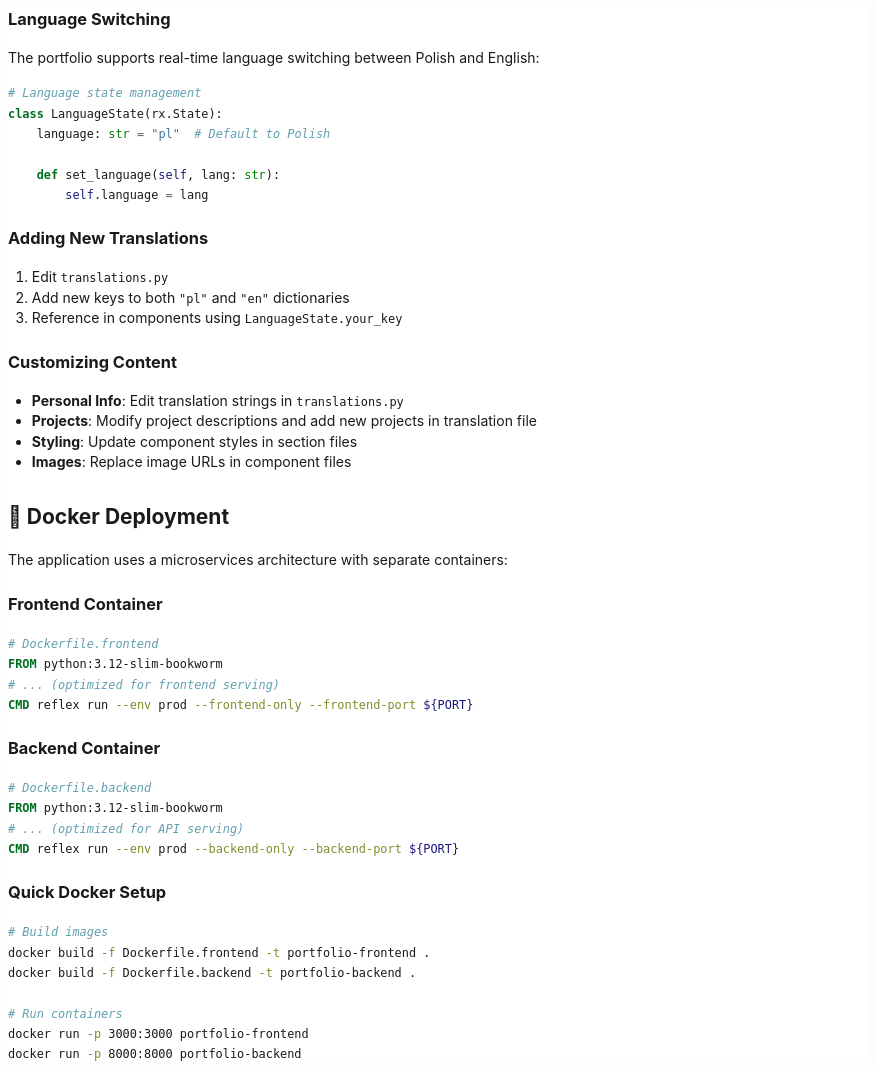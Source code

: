 ### Language Switching
The portfolio supports real-time language switching between Polish and English:

```python
# Language state management
class LanguageState(rx.State):
    language: str = "pl"  # Default to Polish
    
    def set_language(self, lang: str):
        self.language = lang
```

### Adding New Translations
1. Edit `translations.py`
2. Add new keys to both `"pl"` and `"en"` dictionaries
3. Reference in components using `LanguageState.your_key`

### Customizing Content
- **Personal Info**: Edit translation strings in `translations.py`
- **Projects**: Modify project descriptions and add new projects in translation file
- **Styling**: Update component styles in section files
- **Images**: Replace image URLs in component files

## 🐳 Docker Deployment

The application uses a microservices architecture with separate containers:

### Frontend Container
```dockerfile
# Dockerfile.frontend
FROM python:3.12-slim-bookworm
# ... (optimized for frontend serving)
CMD reflex run --env prod --frontend-only --frontend-port ${PORT}
```

### Backend Container
```dockerfile
# Dockerfile.backend  
FROM python:3.12-slim-bookworm
# ... (optimized for API serving)
CMD reflex run --env prod --backend-only --backend-port ${PORT}
```

### Quick Docker Setup
```bash
# Build images
docker build -f Dockerfile.frontend -t portfolio-frontend .
docker build -f Dockerfile.backend -t portfolio-backend .

# Run containers
docker run -p 3000:3000 portfolio-frontend
docker run -p 8000:8000 portfolio-backend
```
